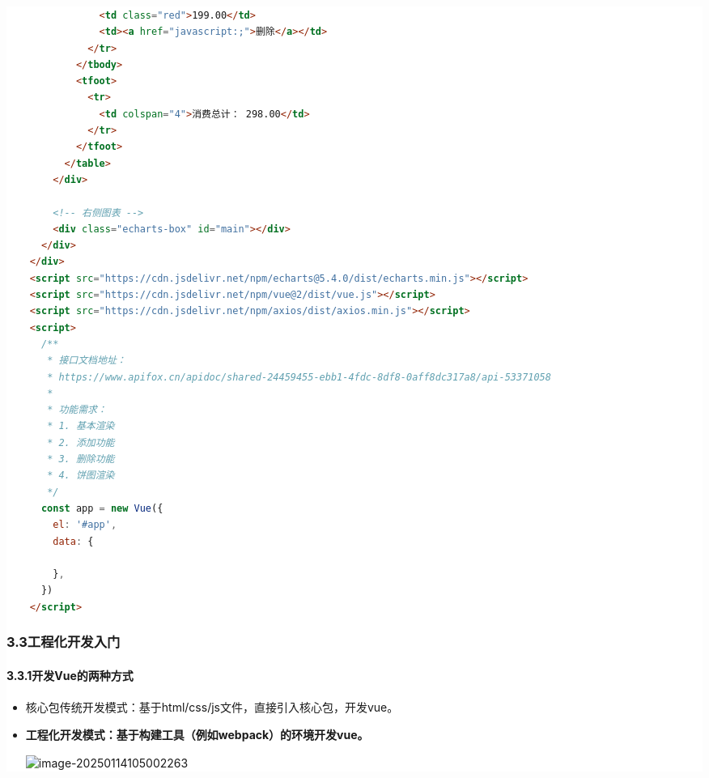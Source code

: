 ```html
                <td class="red">199.00</td>
                <td><a href="javascript:;">删除</a></td>
              </tr>
            </tbody>
            <tfoot>
              <tr>
                <td colspan="4">消费总计： 298.00</td>
              </tr>
            </tfoot>
          </table>
        </div>
        
        <!-- 右侧图表 -->
        <div class="echarts-box" id="main"></div>
      </div>
    </div>
    <script src="https://cdn.jsdelivr.net/npm/echarts@5.4.0/dist/echarts.min.js"></script>
    <script src="https://cdn.jsdelivr.net/npm/vue@2/dist/vue.js"></script>
    <script src="https://cdn.jsdelivr.net/npm/axios/dist/axios.min.js"></script>
    <script>
      /**
       * 接口文档地址：
       * https://www.apifox.cn/apidoc/shared-24459455-ebb1-4fdc-8df8-0aff8dc317a8/api-53371058
       * 
       * 功能需求：
       * 1. 基本渲染
       * 2. 添加功能
       * 3. 删除功能
       * 4. 饼图渲染
       */
      const app = new Vue({
        el: '#app',
        data: {
          
        },
      })
    </script>
```



### 3.3工程化开发入门

#### 3.3.1开发Vue的两种方式

- 核心包传统开发模式：基于html/css/js文件，直接引入核心包，开发vue。

- **工程化开发模式：基于构建工具（例如webpack）的环境开发vue。**

  ![image-20250114105002263](C:\Users\Lenovo\AppData\Roaming\Typora\typora-user-images\image-20250114105002263.png)


